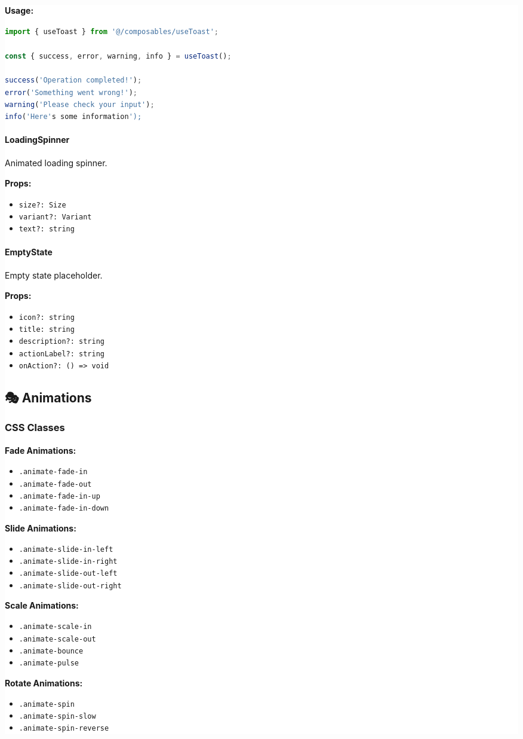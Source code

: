 **Usage:**
```typescript
import { useToast } from '@/composables/useToast';

const { success, error, warning, info } = useToast();

success('Operation completed!');
error('Something went wrong!');
warning('Please check your input');
info('Here's some information');
```

#### LoadingSpinner
Animated loading spinner.

**Props:**
- `size?: Size`
- `variant?: Variant`
- `text?: string`

#### EmptyState
Empty state placeholder.

**Props:**
- `icon?: string`
- `title: string`
- `description?: string`
- `actionLabel?: string`
- `onAction?: () => void`

## 🎭 Animations

### CSS Classes

**Fade Animations:**
- `.animate-fade-in`
- `.animate-fade-out`
- `.animate-fade-in-up`
- `.animate-fade-in-down`

**Slide Animations:**
- `.animate-slide-in-left`
- `.animate-slide-in-right`
- `.animate-slide-out-left`
- `.animate-slide-out-right`

**Scale Animations:**
- `.animate-scale-in`
- `.animate-scale-out`
- `.animate-bounce`
- `.animate-pulse`

**Rotate Animations:**
- `.animate-spin`
- `.animate-spin-slow`
- `.animate-spin-reverse`
